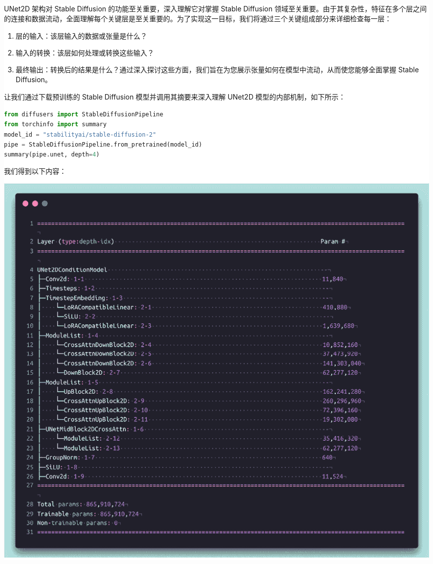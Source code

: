 UNet2D 架构对 Stable Diffusion 的功能至关重要，深入理解它对掌握 Stable Diffusion 领域至关重要。由于其复杂性，特征在多个层之间的连接和数据流动，全面理解每个关键层是至关重要的。为了实现这一目标，我们将通过三个关键组成部分来详细检查每一层：

1.  层的输入：该层输入的数据或张量是什么？

1.  输入的转换：该层如何处理或转换这些输入？

1.  最终输出：转换后的结果是什么？通过深入探讨这些方面，我们旨在为您展示张量如何在模型中流动，从而使您能够全面掌握 Stable Diffusion。

让我们通过下载预训练的 Stable Diffusion 模型并调用其摘要来深入理解 UNet2D 模型的内部机制，如下所示：

```py
from diffusers import StableDiffusionPipeline
from torchinfo import summary
model_id = "stabilityai/stable-diffusion-2"
pipe = StableDiffusionPipeline.from_pretrained(model_id)
summary(pipe.unet, depth=4) 
```

我们得到以下内容：

![一个计算机屏幕的描述 由系统自动生成](img/B18457_16_20.png)
